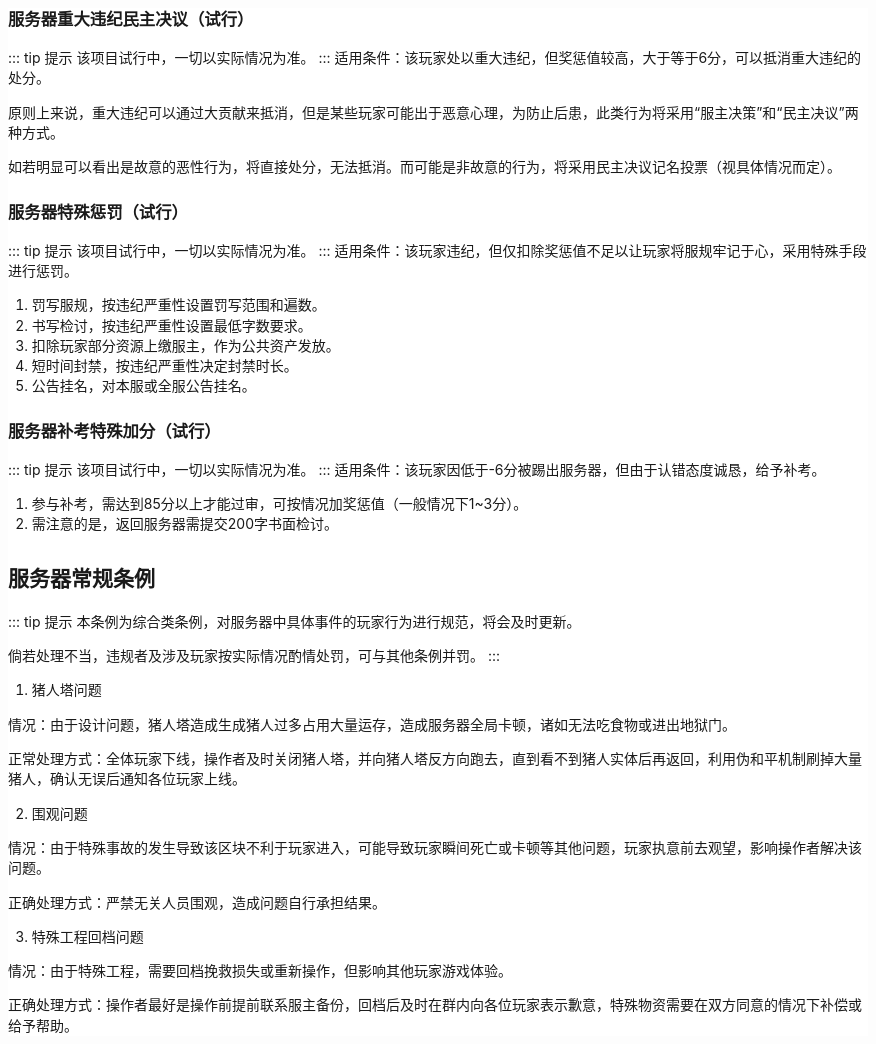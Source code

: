 ### 服务器重大违纪民主决议（试行）
::: tip 提示
该项目试行中，一切以实际情况为准。
:::
适用条件：该玩家处以重大违纪，但奖惩值较高，大于等于6分，可以抵消重大违纪的处分。

原则上来说，重大违纪可以通过大贡献来抵消，但是某些玩家可能出于恶意心理，为防止后患，此类行为将采用“服主决策”和“民主决议”两种方式。

如若明显可以看出是故意的恶性行为，将直接处分，无法抵消。而可能是非故意的行为，将采用民主决议记名投票（视具体情况而定）。

### 服务器特殊惩罚（试行）
::: tip 提示
该项目试行中，一切以实际情况为准。
:::
适用条件：该玩家违纪，但仅扣除奖惩值不足以让玩家将服规牢记于心，采用特殊手段进行惩罚。

1. 罚写服规，按违纪严重性设置罚写范围和遍数。
2. 书写检讨，按违纪严重性设置最低字数要求。
3. 扣除玩家部分资源上缴服主，作为公共资产发放。
4. 短时间封禁，按违纪严重性决定封禁时长。
5. 公告挂名，对本服或全服公告挂名。

### 服务器补考特殊加分（试行）
::: tip 提示
该项目试行中，一切以实际情况为准。
:::
适用条件：该玩家因低于-6分被踢出服务器，但由于认错态度诚恳，给予补考。

1. 参与补考，需达到85分以上才能过审，可按情况加奖惩值（一般情况下1~3分）。
2. 需注意的是，返回服务器需提交200字书面检讨。

## 服务器常规条例
::: tip 提示
本条例为综合类条例，对服务器中具体事件的玩家行为进行规范，将会及时更新。

倘若处理不当，违规者及涉及玩家按实际情况酌情处罚，可与其他条例并罚。
:::

1. 猪人塔问题

情况：由于设计问题，猪人塔造成生成猪人过多占用大量运存，造成服务器全局卡顿，诸如无法吃食物或进出地狱门。

正常处理方式：全体玩家下线，操作者及时关闭猪人塔，并向猪人塔反方向跑去，直到看不到猪人实体后再返回，利用伪和平机制刷掉大量猪人，确认无误后通知各位玩家上线。

2. 围观问题

情况：由于特殊事故的发生导致该区块不利于玩家进入，可能导致玩家瞬间死亡或卡顿等其他问题，玩家执意前去观望，影响操作者解决该问题。

正确处理方式：严禁无关人员围观，造成问题自行承担结果。

3. 特殊工程回档问题

情况：由于特殊工程，需要回档挽救损失或重新操作，但影响其他玩家游戏体验。

正确处理方式：操作者最好是操作前提前联系服主备份，回档后及时在群内向各位玩家表示歉意，特殊物资需要在双方同意的情况下补偿或给予帮助。